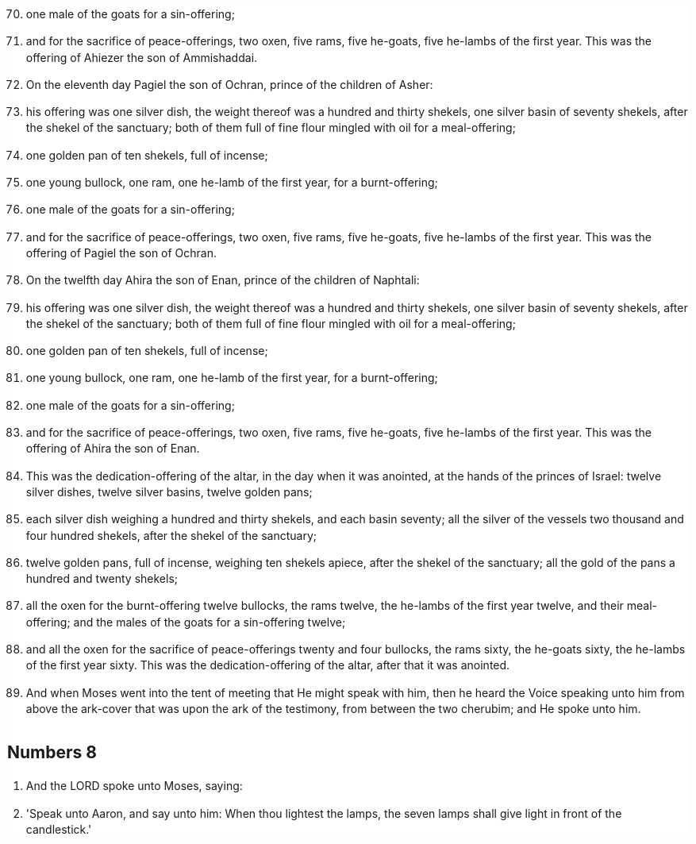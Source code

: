 70. one male of the goats for a sin-offering;

71. and for the sacrifice of peace-offerings, two oxen, five rams, five he-goats, five he-lambs of the first year. This was the offering of Ahiezer the son of Ammishaddai.

72. On the eleventh day Pagiel the son of Ochran, prince of the children of Asher:

73. his offering was one silver dish, the weight thereof was a hundred and thirty shekels, one silver basin of seventy shekels, after the shekel of the sanctuary; both of them full of fine flour mingled with oil for a meal-offering;

74. one golden pan of ten shekels, full of incense;

75. one young bullock, one ram, one he-lamb of the first year, for a burnt-offering;

76. one male of the goats for a sin-offering;

77. and for the sacrifice of peace-offerings, two oxen, five rams, five he-goats, five he-lambs of the first year. This was the offering of Pagiel the son of Ochran.

78. On the twelfth day Ahira the son of Enan, prince of the children of Naphtali:

79. his offering was one silver dish, the weight thereof was a hundred and thirty shekels, one silver basin of seventy shekels, after the shekel of the sanctuary; both of them full of fine flour mingled with oil for a meal-offering;

80. one golden pan of ten shekels, full of incense;

81. one young bullock, one ram, one he-lamb of the first year, for a burnt-offering;

82. one male of the goats for a sin-offering;

83. and for the sacrifice of peace-offerings, two oxen, five rams, five he-goats, five he-lambs of the first year. This was the offering of Ahira the son of Enan.

84. This was the dedication-offering of the altar, in the day when it was anointed, at the hands of the princes of Israel: twelve silver dishes, twelve silver basins, twelve golden pans;

85. each silver dish weighing a hundred and thirty shekels, and each basin seventy; all the silver of the vessels two thousand and four hundred shekels, after the shekel of the sanctuary;

86. twelve golden pans, full of incense, weighing ten shekels apiece, after the shekel of the sanctuary; all the gold of the pans a hundred and twenty shekels;

87. all the oxen for the burnt-offering twelve bullocks, the rams twelve, the he-lambs of the first year twelve, and their meal- offering; and the males of the goats for a sin-offering twelve;

88. and all the oxen for the sacrifice of peace-offerings twenty and four bullocks, the rams sixty, the he-goats sixty, the he-lambs of the first year sixty. This was the dedication-offering of the altar, after that it was anointed.

89. And when Moses went into the tent of meeting that He might speak with him, then he heard the Voice speaking unto him from above the ark-cover that was upon the ark of the testimony, from between the two cherubim; and He spoke unto him.

## Numbers 8

1. And the LORD spoke unto Moses, saying:

2. 'Speak unto Aaron, and say unto him: When thou lightest the lamps, the seven lamps shall give light in front of the candlestick.'
